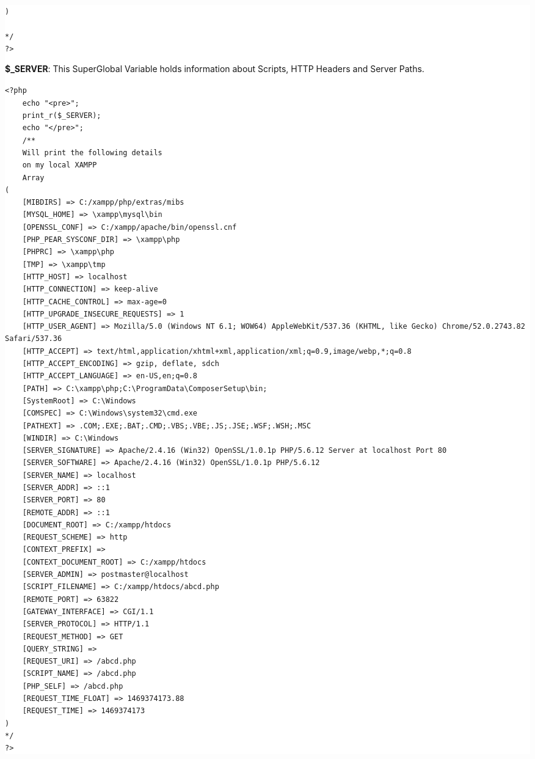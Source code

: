     )
    
    */
    ?>

**$_SERVER**: This SuperGlobal Variable holds information about Scripts, HTTP Headers and Server Paths.

    <?php
        echo "<pre>";
        print_r($_SERVER);
        echo "</pre>";
        /**
        Will print the following details
        on my local XAMPP 
        Array
    (
        [MIBDIRS] => C:/xampp/php/extras/mibs
        [MYSQL_HOME] => \xampp\mysql\bin
        [OPENSSL_CONF] => C:/xampp/apache/bin/openssl.cnf
        [PHP_PEAR_SYSCONF_DIR] => \xampp\php
        [PHPRC] => \xampp\php
        [TMP] => \xampp\tmp
        [HTTP_HOST] => localhost
        [HTTP_CONNECTION] => keep-alive
        [HTTP_CACHE_CONTROL] => max-age=0
        [HTTP_UPGRADE_INSECURE_REQUESTS] => 1
        [HTTP_USER_AGENT] => Mozilla/5.0 (Windows NT 6.1; WOW64) AppleWebKit/537.36 (KHTML, like Gecko) Chrome/52.0.2743.82 Safari/537.36
        [HTTP_ACCEPT] => text/html,application/xhtml+xml,application/xml;q=0.9,image/webp,*;q=0.8
        [HTTP_ACCEPT_ENCODING] => gzip, deflate, sdch
        [HTTP_ACCEPT_LANGUAGE] => en-US,en;q=0.8
        [PATH] => C:\xampp\php;C:\ProgramData\ComposerSetup\bin;
        [SystemRoot] => C:\Windows
        [COMSPEC] => C:\Windows\system32\cmd.exe
        [PATHEXT] => .COM;.EXE;.BAT;.CMD;.VBS;.VBE;.JS;.JSE;.WSF;.WSH;.MSC
        [WINDIR] => C:\Windows
        [SERVER_SIGNATURE] => Apache/2.4.16 (Win32) OpenSSL/1.0.1p PHP/5.6.12 Server at localhost Port 80
        [SERVER_SOFTWARE] => Apache/2.4.16 (Win32) OpenSSL/1.0.1p PHP/5.6.12
        [SERVER_NAME] => localhost
        [SERVER_ADDR] => ::1
        [SERVER_PORT] => 80
        [REMOTE_ADDR] => ::1
        [DOCUMENT_ROOT] => C:/xampp/htdocs
        [REQUEST_SCHEME] => http
        [CONTEXT_PREFIX] => 
        [CONTEXT_DOCUMENT_ROOT] => C:/xampp/htdocs
        [SERVER_ADMIN] => postmaster@localhost
        [SCRIPT_FILENAME] => C:/xampp/htdocs/abcd.php
        [REMOTE_PORT] => 63822
        [GATEWAY_INTERFACE] => CGI/1.1
        [SERVER_PROTOCOL] => HTTP/1.1
        [REQUEST_METHOD] => GET
        [QUERY_STRING] => 
        [REQUEST_URI] => /abcd.php
        [SCRIPT_NAME] => /abcd.php
        [PHP_SELF] => /abcd.php
        [REQUEST_TIME_FLOAT] => 1469374173.88
        [REQUEST_TIME] => 1469374173
    )
    */
    ?>
